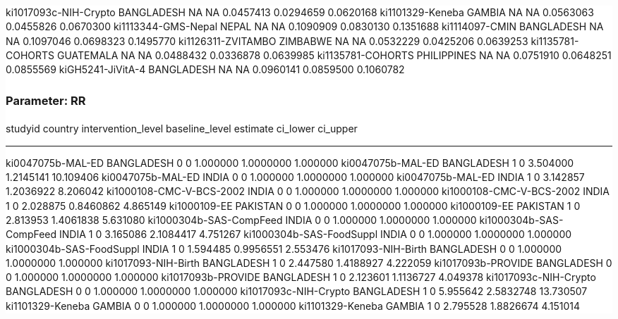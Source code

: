 ki1017093c-NIH-Crypto      BANGLADESH    NA                   NA                0.0457413   0.0294659   0.0620168
ki1101329-Keneba           GAMBIA        NA                   NA                0.0563063   0.0455826   0.0670300
ki1113344-GMS-Nepal        NEPAL         NA                   NA                0.1090909   0.0830130   0.1351688
ki1114097-CMIN             BANGLADESH    NA                   NA                0.1097046   0.0698323   0.1495770
ki1126311-ZVITAMBO         ZIMBABWE      NA                   NA                0.0532229   0.0425206   0.0639253
ki1135781-COHORTS          GUATEMALA     NA                   NA                0.0488432   0.0336878   0.0639985
ki1135781-COHORTS          PHILIPPINES   NA                   NA                0.0751910   0.0648251   0.0855569
kiGH5241-JiVitA-4          BANGLADESH    NA                   NA                0.0960141   0.0859500   0.1060782


### Parameter: RR


studyid                    country       intervention_level   baseline_level    estimate    ci_lower    ci_upper
-------------------------  ------------  -------------------  ---------------  ---------  ----------  ----------
ki0047075b-MAL-ED          BANGLADESH    0                    0                 1.000000   1.0000000    1.000000
ki0047075b-MAL-ED          BANGLADESH    1                    0                 3.504000   1.2145141   10.109406
ki0047075b-MAL-ED          INDIA         0                    0                 1.000000   1.0000000    1.000000
ki0047075b-MAL-ED          INDIA         1                    0                 3.142857   1.2036922    8.206042
ki1000108-CMC-V-BCS-2002   INDIA         0                    0                 1.000000   1.0000000    1.000000
ki1000108-CMC-V-BCS-2002   INDIA         1                    0                 2.028875   0.8460862    4.865149
ki1000109-EE               PAKISTAN      0                    0                 1.000000   1.0000000    1.000000
ki1000109-EE               PAKISTAN      1                    0                 2.813953   1.4061838    5.631080
ki1000304b-SAS-CompFeed    INDIA         0                    0                 1.000000   1.0000000    1.000000
ki1000304b-SAS-CompFeed    INDIA         1                    0                 3.165086   2.1084417    4.751267
ki1000304b-SAS-FoodSuppl   INDIA         0                    0                 1.000000   1.0000000    1.000000
ki1000304b-SAS-FoodSuppl   INDIA         1                    0                 1.594485   0.9956551    2.553476
ki1017093-NIH-Birth        BANGLADESH    0                    0                 1.000000   1.0000000    1.000000
ki1017093-NIH-Birth        BANGLADESH    1                    0                 2.447580   1.4188927    4.222059
ki1017093b-PROVIDE         BANGLADESH    0                    0                 1.000000   1.0000000    1.000000
ki1017093b-PROVIDE         BANGLADESH    1                    0                 2.123601   1.1136727    4.049378
ki1017093c-NIH-Crypto      BANGLADESH    0                    0                 1.000000   1.0000000    1.000000
ki1017093c-NIH-Crypto      BANGLADESH    1                    0                 5.955642   2.5832748   13.730507
ki1101329-Keneba           GAMBIA        0                    0                 1.000000   1.0000000    1.000000
ki1101329-Keneba           GAMBIA        1                    0                 2.795528   1.8826674    4.151014